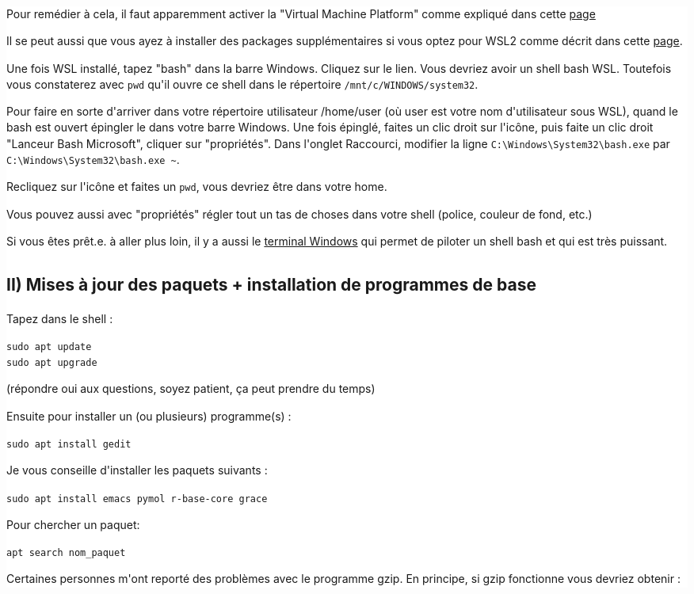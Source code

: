 Pour remédier à cela, il faut apparemment activer la "Virtual Machine Platform" comme expliqué dans cette [page](https://www.configserverfirewall.com/windows-10/please-enable-the-virtual-machine-platform-windows-feature-and-ensure-virtualization-is-enabled-in-the-bios/)

Il se peut aussi que vous ayez à installer des packages supplémentaires si vous optez pour WSL2 comme décrit dans cette [page](https://docs.microsoft.com/fr-fr/windows/wsl/install-manual#step-4---download-the-linux-kernel-update-package).

Une fois WSL installé, tapez "bash" dans la barre Windows. Cliquez sur le lien. Vous devriez avoir un shell bash WSL. Toutefois vous constaterez avec `pwd` qu'il ouvre ce shell dans le répertoire `/mnt/c/WINDOWS/system32`.

Pour faire en sorte d'arriver dans votre répertoire utilisateur /home/user (où user est votre nom d'utilisateur sous WSL), quand le bash est ouvert épingler le dans votre barre Windows. Une fois épinglé, faites un clic droit sur l'icône, puis faite un clic droit "Lanceur Bash Microsoft", cliquer sur "propriétés". Dans l'onglet Raccourci, modifier la ligne `C:\Windows\System32\bash.exe` par `C:\Windows\System32\bash.exe ~`.

Recliquez sur l'icône et faites un `pwd`, vous devriez être dans votre home.

Vous pouvez aussi avec "propriétés" régler tout un tas de choses dans votre shell (police, couleur de fond, etc.)

Si vous êtes prêt.e. à aller plus loin, il y a aussi le [terminal Windows](https://docs.microsoft.com/fr-fr/windows/terminal/install) qui permet de piloter un shell bash et qui est très puissant.


## II) Mises à jour des paquets + installation de programmes de base

Tapez dans le shell :

```
sudo apt update
sudo apt upgrade 
```

(répondre oui aux questions, soyez patient, ça peut prendre du temps)

Ensuite pour installer un (ou plusieurs) programme(s) :

```
sudo apt install gedit
```

Je vous conseille d'installer les paquets suivants :

```
sudo apt install emacs pymol r-base-core grace
```

Pour chercher un paquet:

```
apt search nom_paquet
```

Certaines personnes m'ont reporté des problèmes avec le programme gzip. En principe, si gzip fonctionne vous devriez obtenir :
